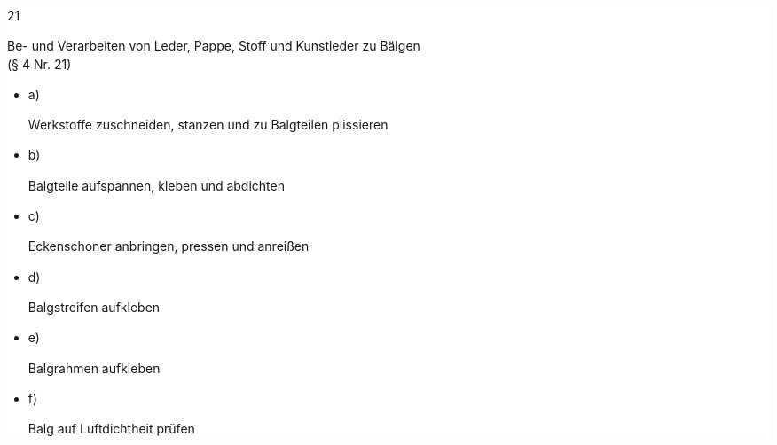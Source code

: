21

</td>

<td style="border-right: 0.5pt solid ; border-bottom: 0.5pt solid ; " align="left" valign="top" charoff="50">

Be- und Verarbeiten von Leder, Pappe, Stoff und Kunstleder zu Bälgen  
(§ 4 Nr. 21)

</td>

<td style="border-right: 0.5pt solid ; border-bottom: 0.5pt solid ; " align="left" valign="top" charoff="50">

  - a)
    
    <div style="">
    
    Werkstoffe zuschneiden, stanzen und zu Balgteilen plissieren
    
    </div>

  - b)
    
    <div style="">
    
    Balgteile aufspannen, kleben und abdichten
    
    </div>

  - c)
    
    <div style="">
    
    Eckenschoner anbringen, pressen und anreißen
    
    </div>

  - d)
    
    <div style="">
    
    Balgstreifen aufkleben
    
    </div>

  - e)
    
    <div style="">
    
    Balgrahmen aufkleben
    
    </div>

  - f)
    
    <div style="">
    
    Balg auf Luftdichtheit prüfen
    
    </div>

</td>
